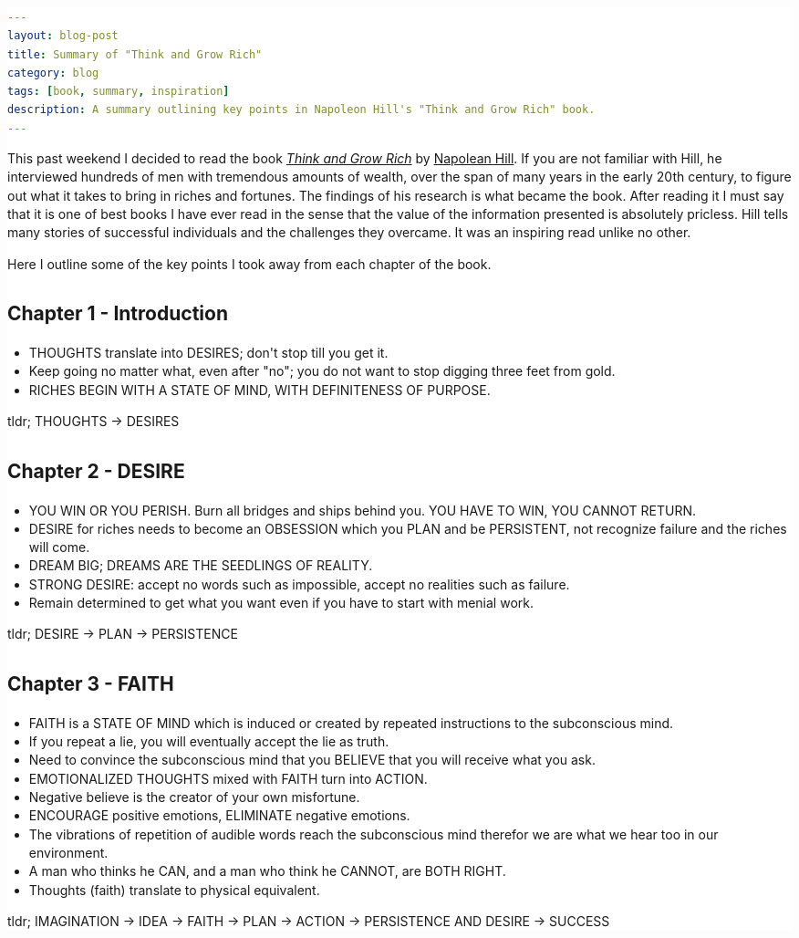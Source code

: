 ```yaml
---
layout: blog-post
title: Summary of "Think and Grow Rich"
category: blog
tags: [book, summary, inspiration]
description: A summary outlining key points in Napoleon Hill's "Think and Grow Rich" book.
---
```

This past weekend I decided to read the book [*Think and Grow Rich*](https://en.wikipedia.org/wiki/Think_and_Grow_Rich) by [Napolean Hill](https://en.wikipedia.org/wiki/Napoleon_Hill). If you are not familiar with Hill, he interviewed hundreds of men with tremendous amounts of wealth, over the span of many years in the early 20th century, to figure out what it takes to bring in riches and fortunes. The findings of his research is what became the book. After reading it I must say that it is one of best books I have ever read in the sense that the value of the information presented is absolutely pricless. Hill tells many stories of successful individuals and the challenges they overcame. It was an inspiring read unlike no other.

Here I outline some of the key points I took away from each chapter of the book.

## Chapter 1 - Introduction
- THOUGHTS translate into DESIRES; don't stop till you get it.
- Keep going no matter what, even after "no"; you do not want to stop digging three feet from gold.
- RICHES BEGIN WITH A STATE OF MIND, WITH DEFINITENESS OF PURPOSE.

tldr; THOUGHTS -> DESIRES

## Chapter 2 - DESIRE
- YOU WIN OR YOU PERISH. Burn all bridges and ships behind you. YOU HAVE TO WIN, YOU CANNOT RETURN.
- DESIRE for riches needs to become an OBSESSION which you PLAN and be PERSISTENT, not recognize failure and the riches will come.
- DREAM BIG; DREAMS ARE THE SEEDLINGS OF REALITY.
- STRONG DESIRE: accept no words such as impossible, accept no realities such as failure.
- Remain determined to get what you want even if you have to start with menial work.

tldr; DESIRE -> PLAN -> PERSISTENCE

## Chapter 3 - FAITH
- FAITH is a STATE OF MIND which is induced or created by repeated instructions to the subconscious mind.
- If you repeat a lie, you will eventually accept the lie as truth.
- Need to convince the subconscious mind that you BELIEVE that you will receive what you ask.
- EMOTIONALIZED THOUGHTS mixed with FAITH turn into ACTION.
- Negative believe is the creator of your own misfortune.
- ENCOURAGE positive emotions, ELIMINATE negative emotions.
- The vibrations of repetition of audible words reach the subconscious mind therefor we are what we hear too in our environment.
- A man who thinks he CAN, and a man who think he CANNOT, are BOTH RIGHT.
- Thoughts (faith) translate to physical equivalent.

tldr; IMAGINATION -> IDEA -> FAITH -> PLAN -> ACTION -> PERSISTENCE AND DESIRE -> SUCCESS
